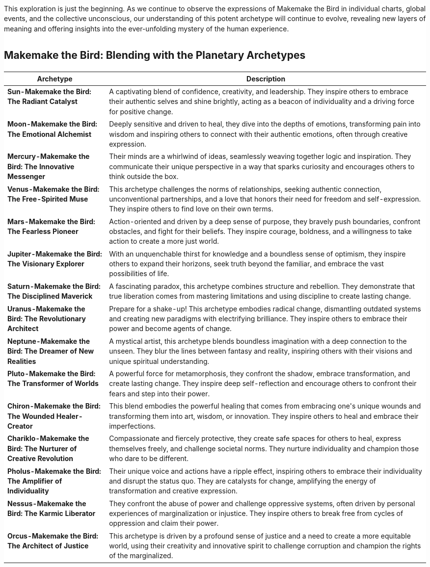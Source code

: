This exploration is just the beginning. As we continue to observe the expressions of Makemake the Bird in individual charts,  global events,  and the collective unconscious,  our understanding of this potent archetype will continue to evolve,  revealing new layers of meaning and offering insights into the ever-unfolding mystery of the human experience.  

## Makemake the Bird:  Blending with the Planetary Archetypes

| Archetype                                                              | Description                                                                                                                                                                                                                              |
|------------------------------------------------------------------------|------------------------------------------------------------------------------------------------------------------------------------------------------------------------------------------------------------------------------------------|
| **Sun-Makemake the Bird: The Radiant Catalyst**                        | A captivating blend of confidence, creativity, and leadership. They inspire others to embrace their authentic selves and shine brightly, acting as a beacon of individuality and a driving force for positive change.                    |
| **Moon-Makemake the Bird:  The Emotional Alchemist**                   | Deeply sensitive and driven to heal, they dive into the depths of emotions, transforming pain into wisdom and inspiring others to connect with their authentic emotions, often through creative expression.                              |
| **Mercury-Makemake the Bird:  The Innovative Messenger**               | Their minds are a whirlwind of ideas, seamlessly weaving together logic and inspiration. They communicate their unique perspective in a way that sparks curiosity and encourages others to think outside the box.                        |
| **Venus-Makemake the Bird:  The Free-Spirited Muse**                   | This archetype challenges the norms of relationships, seeking authentic connection, unconventional partnerships, and a love that honors their need for freedom and self-expression. They inspire others to find love on their own terms. |
| **Mars-Makemake the Bird:  The Fearless Pioneer**                      | Action-oriented and driven by a deep sense of purpose,  they bravely push boundaries,  confront obstacles, and fight for their beliefs. They inspire courage, boldness, and a willingness to take action to create a more just world.    |
| **Jupiter-Makemake the Bird:  The Visionary Explorer**                 | With an unquenchable thirst for knowledge and a boundless sense of optimism, they inspire others to expand their horizons, seek truth beyond the familiar,  and embrace the vast possibilities of life.                                  |
| **Saturn-Makemake the Bird:  The Disciplined Maverick**                | A fascinating paradox,  this archetype combines structure and rebellion. They demonstrate that true liberation comes from mastering limitations and using discipline to create lasting change.                                           |
| **Uranus-Makemake the Bird:  The Revolutionary Architect**             | Prepare for a shake-up! This archetype embodies radical change,  dismantling outdated systems and creating new paradigms with electrifying brilliance. They inspire others to embrace their power and become agents of change.           |
| **Neptune-Makemake the Bird:  The Dreamer of New Realities**           | A mystical artist, this archetype blends boundless imagination with a deep connection to the unseen.  They blur the lines between fantasy and reality, inspiring others with their visions and unique spiritual understanding.           |
| **Pluto-Makemake the Bird:  The Transformer of Worlds**                | A powerful force for metamorphosis, they confront the shadow,  embrace transformation, and create lasting change. They inspire deep self-reflection and encourage others to confront their fears and step into their power.              |
| **Chiron-Makemake the Bird:  The Wounded Healer-Creator**              | This blend embodies the powerful healing that comes from embracing one's unique wounds and transforming them into art,  wisdom,  or innovation.  They inspire others to heal and embrace their imperfections.                            |
| **Chariklo-Makemake the Bird: The Nurturer of Creative Revolution**    | Compassionate and fiercely protective,  they create safe spaces for others to heal,  express themselves freely,  and challenge societal norms.  They nurture individuality and champion those who dare to be different.                  |
| **Pholus-Makemake the Bird:  The Amplifier of Individuality**          | Their unique voice and actions have a ripple effect,  inspiring others to embrace their individuality and disrupt the status quo.  They are catalysts for change,  amplifying the energy of transformation and creative expression.      |
| **Nessus-Makemake the Bird:  The Karmic Liberator**                    | They confront the abuse of power and challenge oppressive systems,  often driven by personal experiences of marginalization or injustice. They inspire others to break free from cycles of oppression and claim their power.             |
| **Orcus-Makemake the Bird:  The Architect of Justice**                 | This archetype is driven by a profound sense of justice and a need to create a more equitable world, using their creativity and innovative spirit to challenge corruption and champion the rights of the marginalized.                   |